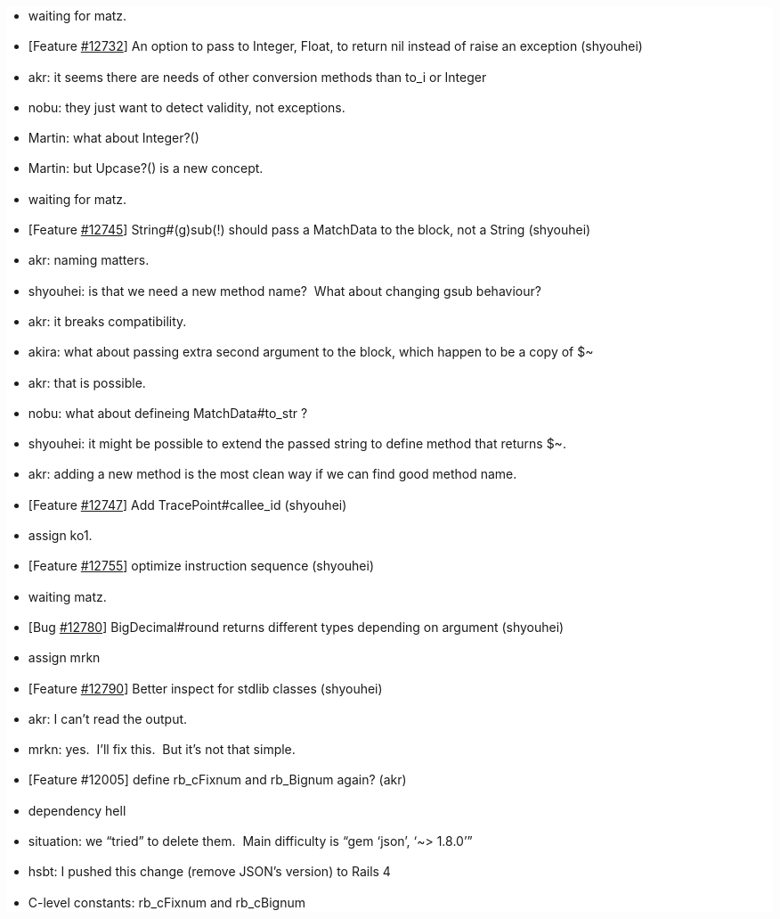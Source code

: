 - waiting for matz.

- \[Feature [#12732](https://www.google.com/url?q=https://bugs.ruby-lang.org/issues/12732&sa=D&source=editors&ust=1686086930363437&usg=AOvVaw2rPdExP6u7vze40SW7IBsl)\] An option to pass to Integer, Float, to return nil instead of raise an exception (shyouhei)

- akr: it seems there are needs of other conversion methods than to\_i or Integer
- nobu: they just want to detect validity, not exceptions.
- Martin: what about Integer?()
- Martin: but Upcase?() is a new concept.
- waiting for matz.

- \[Feature [#12745](https://www.google.com/url?q=https://bugs.ruby-lang.org/issues/12745&sa=D&source=editors&ust=1686086930364089&usg=AOvVaw1tzeHHmpZSPRqTGKwFrijG)\] String#(g)sub(!) should pass a MatchData to the block, not a String (shyouhei)

- akr: naming matters.
- shyouhei: is that we need a new method name?  What about changing gsub behaviour?
- akr: it breaks compatibility.
- akira: what about passing extra second argument to the block, which happen to be a copy of $~
- akr: that is possible.
- nobu: what about defineing MatchData#to\_str ?
- shyouhei: it might be possible to extend the passed string to define method that returns $~.
- akr: adding a new method is the most clean way if we can find good method name.

- \[Feature [#12747](https://www.google.com/url?q=https://bugs.ruby-lang.org/issues/12747&sa=D&source=editors&ust=1686086930364862&usg=AOvVaw143Gbv7OihK3VYxZ5ZfsCF)\] Add TracePoint#callee\_id (shyouhei)

- assign ko1.

- \[Feature [#12755](https://www.google.com/url?q=https://bugs.ruby-lang.org/issues/12755&sa=D&source=editors&ust=1686086930365190&usg=AOvVaw0ZYMrFPkd4QllFbXdRXLXY)\] optimize instruction sequence (shyouhei)

- waiting matz.

- \[Bug [#12780](https://www.google.com/url?q=https://bugs.ruby-lang.org/issues/12780&sa=D&source=editors&ust=1686086930365477&usg=AOvVaw2Lw0F5nFcBk5q7MIgHnkHN)\] BigDecimal#round returns different types depending on argument (shyouhei)

- assign mrkn

- \[Feature [#12790](https://www.google.com/url?q=https://bugs.ruby-lang.org/issues/12790&sa=D&source=editors&ust=1686086930365763&usg=AOvVaw0a_Awcs8vXJ0lnLj4uh9e5)\] Better inspect for stdlib classes (shyouhei)

- akr: I can’t read the output.
- mrkn: yes.  I’ll fix this.  But it’s not that simple.

- \[Feature #12005\] define rb\_cFixnum and rb\_Bignum again? (akr)

- dependency hell

- situation: we “tried” to delete them.  Main difficulty is “gem ‘json’, ‘~> 1.8.0’”
- hsbt: I pushed this change (remove JSON’s version) to Rails 4

- C-level constants: rb\_cFixnum and rb\_cBignum
